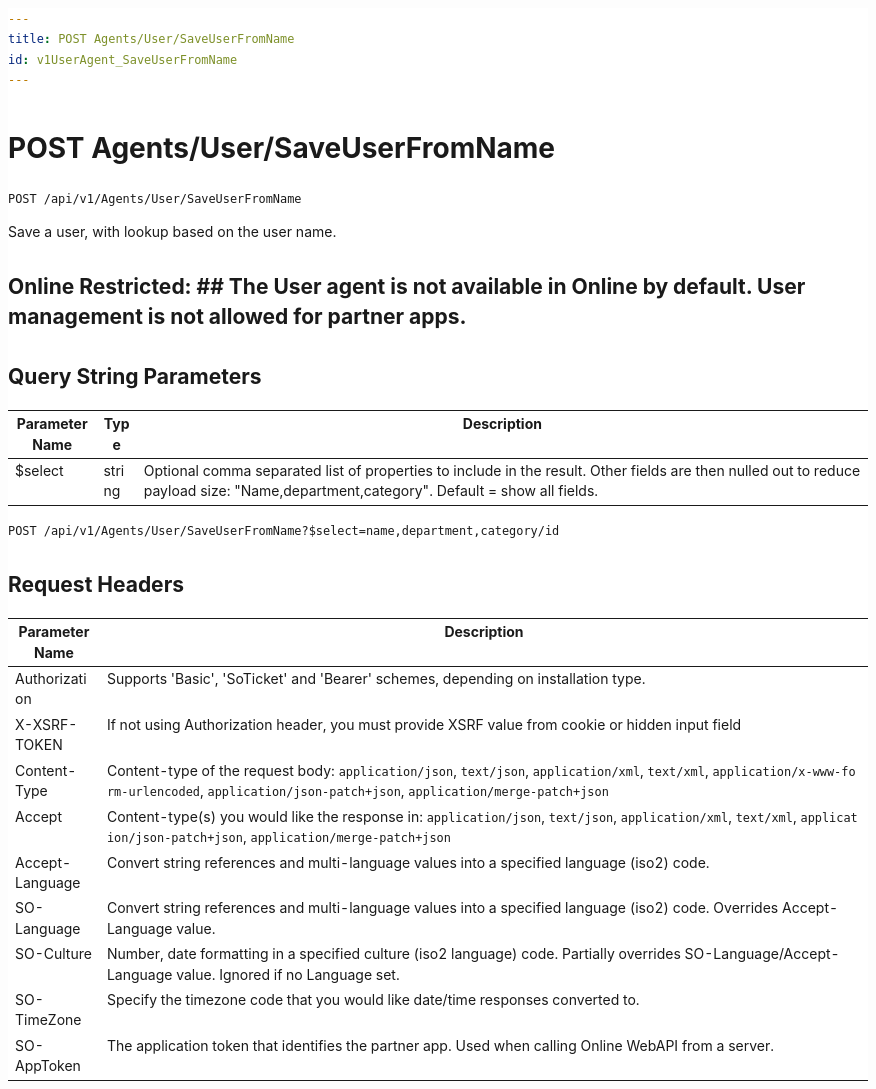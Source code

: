 ```yaml
---
title: POST Agents/User/SaveUserFromName
id: v1UserAgent_SaveUserFromName
---
```


# POST Agents/User/SaveUserFromName

```http
POST /api/v1/Agents/User/SaveUserFromName
```

Save a user, with lookup based on the user name.



## Online Restricted: ## The User agent is not available in Online by default. User management is not allowed for partner apps.





## Query String Parameters

| Parameter Name | Type |  Description |
|----------------|------|--------------|
| $select | string |  Optional comma separated list of properties to include in the result. Other fields are then nulled out to reduce payload size: "Name,department,category". Default = show all fields. |

```http
POST /api/v1/Agents/User/SaveUserFromName?$select=name,department,category/id
```


## Request Headers

| Parameter Name | Description |
|----------------|-------------|
| Authorization  | Supports 'Basic', 'SoTicket' and 'Bearer' schemes, depending on installation type. |
| X-XSRF-TOKEN   | If not using Authorization header, you must provide XSRF value from cookie or hidden input field |
| Content-Type | Content-type of the request body: `application/json`, `text/json`, `application/xml`, `text/xml`, `application/x-www-form-urlencoded`, `application/json-patch+json`, `application/merge-patch+json` |
| Accept         | Content-type(s) you would like the response in: `application/json`, `text/json`, `application/xml`, `text/xml`, `application/json-patch+json`, `application/merge-patch+json` |
| Accept-Language | Convert string references and multi-language values into a specified language (iso2) code. |
| SO-Language | Convert string references and multi-language values into a specified language (iso2) code. Overrides Accept-Language value. |
| SO-Culture | Number, date formatting in a specified culture (iso2 language) code. Partially overrides SO-Language/Accept-Language value. Ignored if no Language set. |
| SO-TimeZone | Specify the timezone code that you would like date/time responses converted to. |
| SO-AppToken | The application token that identifies the partner app. Used when calling Online WebAPI from a server. |
